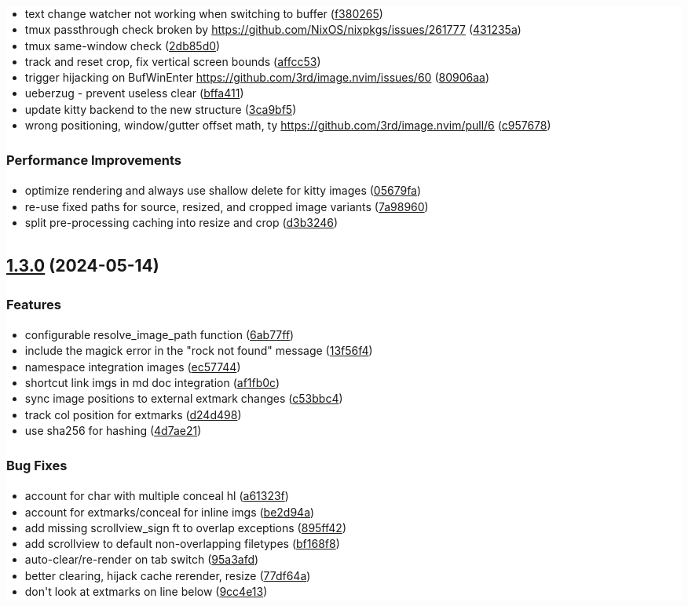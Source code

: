 * text change watcher not working when switching to buffer ([f380265](https://github.com/hareki/image.nvim/commit/f380265e81443f590f29bbee3d7b4a71ca2b93fa))
* tmux passthrough check broken by https://github.com/NixOS/nixpkgs/issues/261777 ([431235a](https://github.com/hareki/image.nvim/commit/431235a5f5cfc3a4c17c600a8ac88257f99de3d6))
* tmux same-window check ([2db85d0](https://github.com/hareki/image.nvim/commit/2db85d0b84dffde074622be1989a4d234b307577))
* track and reset crop, fix vertical screen bounds ([affcc53](https://github.com/hareki/image.nvim/commit/affcc53023bcc784a98f1daa945f1898f4a0a8c2))
* trigger hijacking on BufWinEnter https://github.com/3rd/image.nvim/issues/60 ([80906aa](https://github.com/hareki/image.nvim/commit/80906aa014024fdc47d437df2d724328d33d3f15))
* ueberzug - prevent useless clear ([bffa411](https://github.com/hareki/image.nvim/commit/bffa41142dce95c20fefa45809c13c9d9c4e9925))
* update kitty backend to the new structure ([3ca9bf5](https://github.com/hareki/image.nvim/commit/3ca9bf5bd4651d4451d121f1e538ad2fa46ef126))
* wrong positioning, window/gutter offset math, ty https://github.com/3rd/image.nvim/pull/6 ([c957678](https://github.com/hareki/image.nvim/commit/c9576783d2eac3594fc6d264001e10bec60444b9))


### Performance Improvements

* optimize rendering and always use shallow delete for kitty images ([05679fa](https://github.com/hareki/image.nvim/commit/05679faad71bb0dd6475b539657d02c5dd6e3322))
* re-use fixed paths for source, resized, and cropped image variants ([7a98960](https://github.com/hareki/image.nvim/commit/7a98960aace23bf845b39b89d64f52f26bec01c1))
* split pre-processing caching into resize and crop ([d3b3246](https://github.com/hareki/image.nvim/commit/d3b32462e252f448c994ba291c1e741df3bebabb))

## [1.3.0](https://github.com/3rd/image.nvim/compare/v1.2.0...v1.3.0) (2024-05-14)


### Features

* configurable resolve_image_path function ([6ab77ff](https://github.com/3rd/image.nvim/commit/6ab77ffda4ac0825a9b49e5580da261e74a577ac))
* include the magick error in the "rock not found" message ([13f56f4](https://github.com/3rd/image.nvim/commit/13f56f4eea294f190db8c67d4c8045d3be608f4b))
* namespace integration images ([ec57744](https://github.com/3rd/image.nvim/commit/ec577441edca399c43d77b522870dbd7b9cd38b8))
* shortcut link imgs in md doc integration ([af1fb0c](https://github.com/3rd/image.nvim/commit/af1fb0cf3aaae48c5a25afb4152f94cb46e344e9))
* sync image positions to external extmark changes ([c53bbc4](https://github.com/3rd/image.nvim/commit/c53bbc41debf42e6470235c4fef9868f6be20c12))
* track col position for extmarks ([d24d498](https://github.com/3rd/image.nvim/commit/d24d498cdb020bb87d629263e89f25767b6c73c9))
* use sha256 for hashing ([4d7ae21](https://github.com/3rd/image.nvim/commit/4d7ae2162ace0f7028e60148ba6fecd78659a994))


### Bug Fixes

* account for char with multiple conceal hl ([a61323f](https://github.com/3rd/image.nvim/commit/a61323f72c2533e4d85a3fac1539868c6083f934))
* account for extmarks/conceal for inline imgs ([be2d94a](https://github.com/3rd/image.nvim/commit/be2d94a6e0143bb276b474c6fa58bebcb64a5f8a))
* add missing scrollview_sign ft to overlap exceptions ([895ff42](https://github.com/3rd/image.nvim/commit/895ff42de4c9682f1eafe0ce4913ef66e498fc4d))
* add scrollview to default non-overlapping filetypes ([bf168f8](https://github.com/3rd/image.nvim/commit/bf168f8c4a6ec7b6d892defb62607c81d88b86d9))
* auto-clear/re-render on tab switch ([95a3afd](https://github.com/3rd/image.nvim/commit/95a3afd192931eac58703c269164aae989cbfd09))
* better clearing, hijack cache rerender, resize ([77df64a](https://github.com/3rd/image.nvim/commit/77df64af37ff68a1f593aa4f79b42b1388479239))
* don't look at extmarks on line below ([9cc4e13](https://github.com/3rd/image.nvim/commit/9cc4e13ccd20ccc142110c495a88d80df47e7ce6))